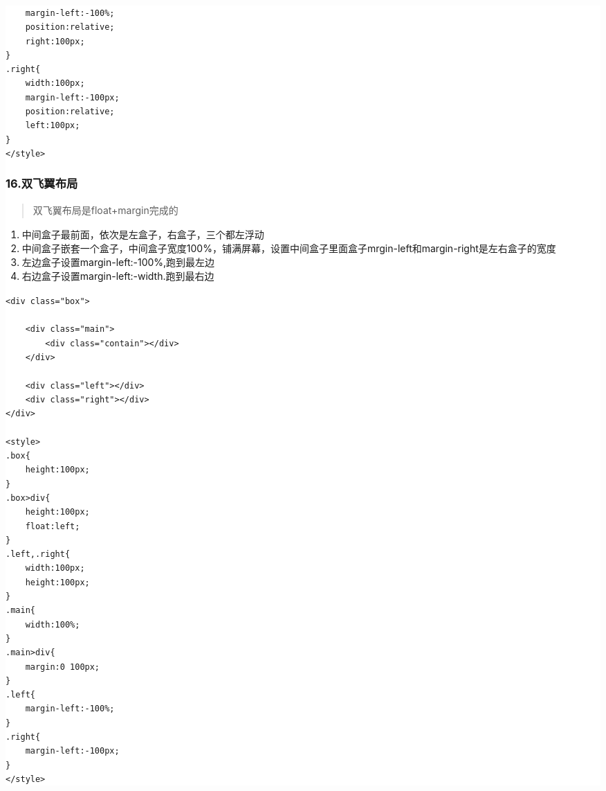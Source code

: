 ```
	margin-left:-100%;
	position:relative;
	right:100px;
}
.right{
	width:100px;
	margin-left:-100px;
	position:relative;
	left:100px;
}
</style>
```



### 16.双飞翼布局

> 双飞翼布局是float+margin完成的

1. 中间盒子最前面，依次是左盒子，右盒子，三个都左浮动
2. 中间盒子嵌套一个盒子，中间盒子宽度100%，铺满屏幕，设置中间盒子里面盒子mrgin-left和margin-right是左右盒子的宽度
3. 左边盒子设置margin-left:-100%,跑到最左边
4. 右边盒子设置margin-left:-width.跑到最右边

```
<div class="box">

	<div class="main">
		<div class="contain"></div>
	</div>
	
	<div class="left"></div>
	<div class="right"></div>
</div>

<style>
.box{
	height:100px;
}
.box>div{
	height:100px;
	float:left;
}
.left,.right{
	width:100px;
	height:100px;
}
.main{
	width:100%;
}
.main>div{
	margin:0 100px;
}
.left{
	margin-left:-100%;
}
.right{
	margin-left:-100px;
}
</style>
```
